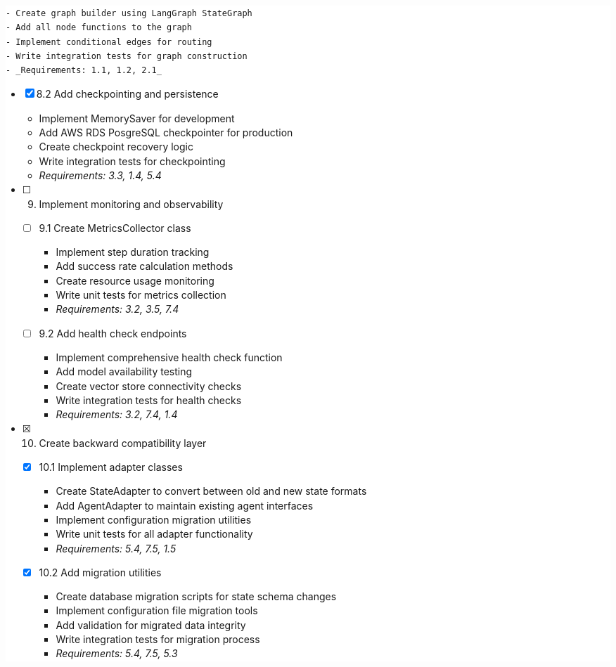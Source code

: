 
    - Create graph builder using LangGraph StateGraph
    - Add all node functions to the graph
    - Implement conditional edges for routing
    - Write integration tests for graph construction
    - _Requirements: 1.1, 1.2, 2.1_

  - [x] 8.2 Add checkpointing and persistence





    - Implement MemorySaver for development
    - Add AWS RDS PosgreSQL checkpointer for production
    - Create checkpoint recovery logic
    - Write integration tests for checkpointing
    - _Requirements: 3.3, 1.4, 5.4_

- [ ] 9. Implement monitoring and observability
  - [ ] 9.1 Create MetricsCollector class
    - Implement step duration tracking
    - Add success rate calculation methods
    - Create resource usage monitoring
    - Write unit tests for metrics collection
    - _Requirements: 3.2, 3.5, 7.4_

  - [ ] 9.2 Add health check endpoints
    - Implement comprehensive health check function
    - Add model availability testing
    - Create vector store connectivity checks
    - Write integration tests for health checks
    - _Requirements: 3.2, 7.4, 1.4_

- [x] 10. Create backward compatibility layer





  - [x] 10.1 Implement adapter classes


    - Create StateAdapter to convert between old and new state formats
    - Add AgentAdapter to maintain existing agent interfaces
    - Implement configuration migration utilities
    - Write unit tests for all adapter functionality
    - _Requirements: 5.4, 7.5, 1.5_



  - [x] 10.2 Add migration utilities





    - Create database migration scripts for state schema changes
    - Implement configuration file migration tools
    - Add validation for migrated data integrity
    - Write integration tests for migration process
    - _Requirements: 5.4, 7.5, 5.3_
